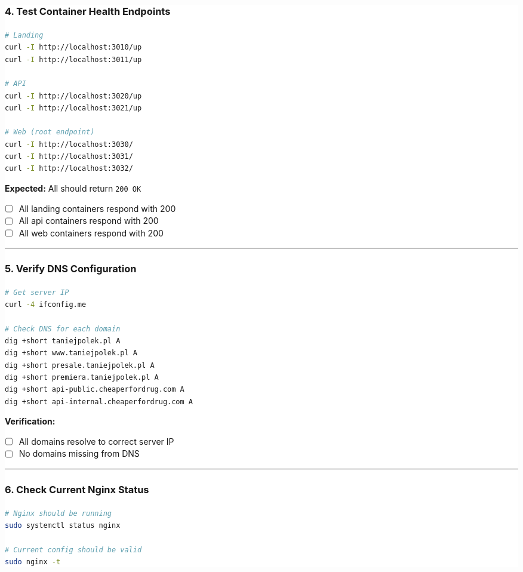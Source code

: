 
### 4. Test Container Health Endpoints

```bash
# Landing
curl -I http://localhost:3010/up
curl -I http://localhost:3011/up

# API
curl -I http://localhost:3020/up
curl -I http://localhost:3021/up

# Web (root endpoint)
curl -I http://localhost:3030/
curl -I http://localhost:3031/
curl -I http://localhost:3032/
```

**Expected:** All should return `200 OK`

- [ ] All landing containers respond with 200
- [ ] All api containers respond with 200
- [ ] All web containers respond with 200

---

### 5. Verify DNS Configuration

```bash
# Get server IP
curl -4 ifconfig.me

# Check DNS for each domain
dig +short taniejpolek.pl A
dig +short www.taniejpolek.pl A
dig +short presale.taniejpolek.pl A
dig +short premiera.taniejpolek.pl A
dig +short api-public.cheaperfordrug.com A
dig +short api-internal.cheaperfordrug.com A
```

**Verification:**
- [ ] All domains resolve to correct server IP
- [ ] No domains missing from DNS

---

### 6. Check Current Nginx Status

```bash
# Nginx should be running
sudo systemctl status nginx

# Current config should be valid
sudo nginx -t
```
